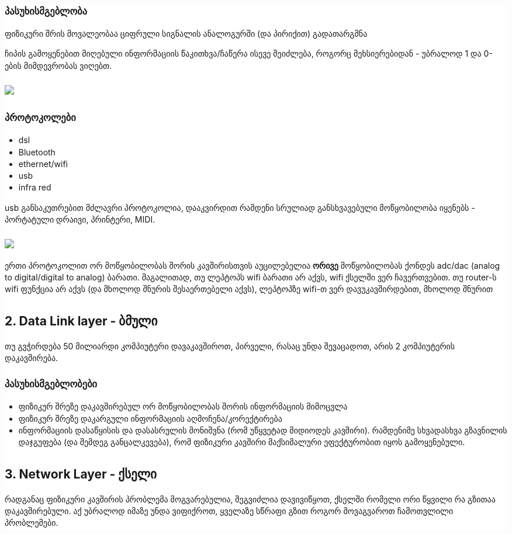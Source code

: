 
### პასუხისმგებლობა
ფიზიკური შრის მოვალეობაა ციფრული სიგნალის ანალოგურში (და პირიქით) გადათარგმნა

ჩიპის გამოყენებით მიღებული ინფორმაციის წაკითხვა/ჩაწერა ისევე შეიძლება, როგორც მეხსიერებიდან - უბრალოდ 1 და 0-ების მიმდევრობას ვიღებთ.






### 
![][image-4]

### პროტოკოლები
- dsl
- Bluetooth
- ethernet/wifi
- usb
- infra red

usb განსაკუთრებით მძლავრი პროტოკოლია, დააკვირდით რამდენი სრულიად განსხვავებული მოწყობილობა იყენებს - პორტატული დრაივი, პრინტერი, MIDI.

### 
![][image-5]


ერთი პროტოკოლით ორ მოწყობილობას შორის კავშირისთვის აუცილებელია **ორივე** მოწყობილობას ქონდეს adc/dac (analog to digital/digital to analog) ბარათი. მაგალითად, თუ ლეპტოპს wifi ბარათი არ აქვს, wifi ქსელში ვერ ჩავერთვებით. თუ router-ს wifi ფუნქცია არ აქვს (და მხოლოდ შნურის შესაერთებელი აქვს), ლეპტოპზე wifi-თ ვერ დავუკავშირდებით, მხოლოდ შნურით

## 2. Data Link layer - ბმული
თუ გვჭირდება 50 მილიარდი კომპიუტერი დავაკავშიროთ, პირველი, რასაც უნდა შევაცადოთ, არის 2 კომპიუტერის დაკავშირება.

### პასუხისმგებლობები
- ფიზიკურ შრეზე დაკავშირებულ ორ მოწყობილობას შორის ინფორმაციის მიმოცვლა
- ფიზიკურ შრეზე დაკარგული ინფორმაციის აღმოჩენა/კორექტირება
- ინფორმაციის დასაწყისის და დასასრულის მონიშვნა (რომ უწყვეტად მიდიოდეს კავშირი). რამდენიმე სხვადასხვა გზავნილის დაჯგუფება (და შემდეგ განცალკევება), რომ ფიზიკური კავშირი მაქსიმალური ეფექტურობით იყოს გამოყენებული. 




## 3. Network Layer - ქსელი



რადგანაც ფიზიკური კავშირის პრობლემა მოგვარებულია, შეგვიძლია დავივიწყოთ, ქსელში რომელი ორი წყვილი რა გზითაა დაკავშირებული. აქ უბრალოდ იმაზე უნდა ვიფიქროთ, ყველაზე სწრაფი გზით როგორ მოვაგვაროთ ჩამოთვლილი პრობლემები. 


[1]:	https://thisdayintechhistory.com/10/29/first-message-on-the-internet/
[2]:	https://www.internetlivestats.com/one-second/
[image-1]:	https://hsto.org/storage2/7cf/8c3/fce/7cf8c3fcef1b5abf6d8250cf1d000ff1.jpg
[image-2]:	https://mocomi.com/wp-content/uploads/2016/10/MOC_GIFO_INTERNET.gif
[image-3]:	http://1.bp.blogspot.com/-TkaDbm2JApk/Tjifggo43mI/AAAAAAAACdk/Zjnrmbuz_M8/s400/image009.jpg
[image-4]:	https://www.researchgate.net/publication/309595949/figure/fig2/AS:424332557066241@1478180173228/Digital-to-analog-modulation-14.png
[image-5]:	https://cdn-reichelt.de/bilder/web/xxl_ws/E910/DLINK_DGE528T.png
[image-6]:	https://i.gifer.com/L6dm.gif
[image-7]:	https://www.researchgate.net/publication/324776867/figure/fig2/AS:619665818656777@1524751252557/An-example-of-routing-tables-in-a-storing-mode.png
[image-8]:	https://www.researchgate.net/profile/Roberto-Bifulco-2/publication/305081696/figure/fig2/AS:643173193879554@1530355847765/3-way-handshake-3-way-handshake-and-Proxy-Early-SYN-Forwarding.png
[image-9]:	https://i.stack.imgur.com/fVsBQ.png
